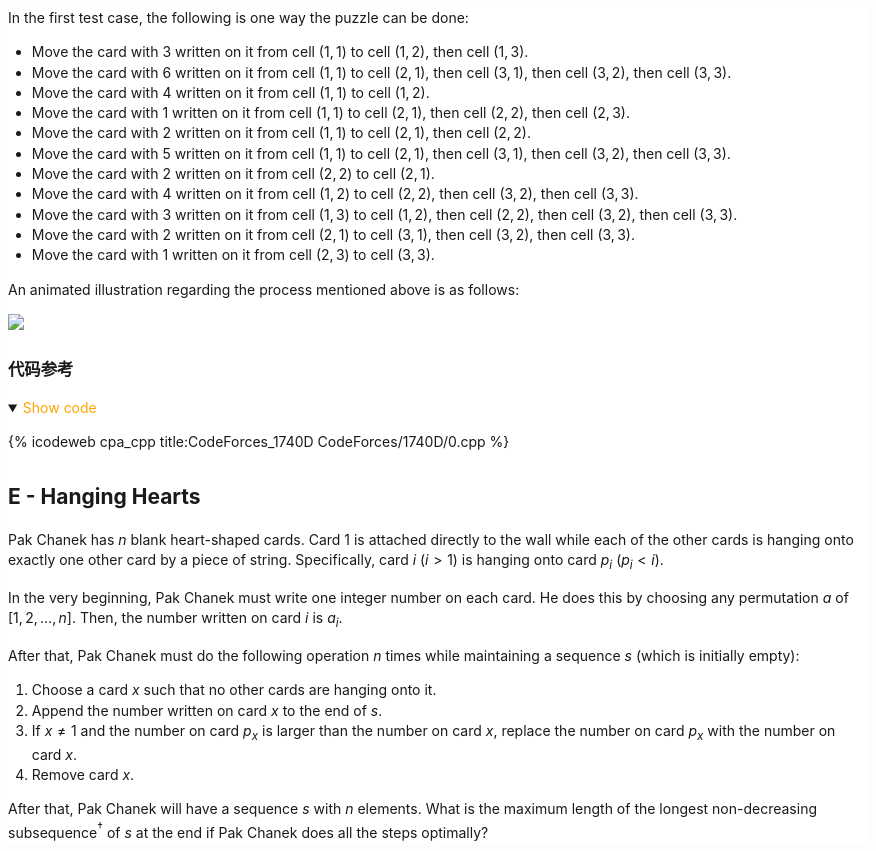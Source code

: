 In the first test case, the following is one way the puzzle can be done:

- Move the card with $3$ written on it from cell $(1, 1)$ to cell $(1, 2)$, then cell $(1, 3)$.
- Move the card with $6$ written on it from cell $(1, 1)$ to cell $(2, 1)$, then cell $(3, 1)$, then cell $(3, 2)$, then cell $(3, 3)$.
- Move the card with $4$ written on it from cell $(1, 1)$ to cell $(1, 2)$.
- Move the card with $1$ written on it from cell $(1, 1)$ to cell $(2, 1)$, then cell $(2, 2)$, then cell $(2, 3)$.
- Move the card with $2$ written on it from cell $(1, 1)$ to cell $(2, 1)$, then cell $(2, 2)$.
- Move the card with $5$ written on it from cell $(1, 1)$ to cell $(2, 1)$, then cell $(3, 1)$, then cell $(3, 2)$, then cell $(3, 3)$.
- Move the card with $2$ written on it from cell $(2, 2)$ to cell $(2, 1)$.
- Move the card with $4$ written on it from cell $(1, 2)$ to cell $(2, 2)$, then cell $(3, 2)$, then cell $(3, 3)$.
- Move the card with $3$ written on it from cell $(1, 3)$ to cell $(1, 2)$, then cell $(2, 2)$, then cell $(3, 2)$, then cell $(3, 3)$.
- Move the card with $2$ written on it from cell $(2, 1)$ to cell $(3, 1)$, then cell $(3, 2)$, then cell $(3, 3)$.
- Move the card with $1$ written on it from cell $(2, 3)$ to cell $(3, 3)$.

An animated illustration regarding the process mentioned above is as follows:

![](D-1.gif)

### 代码参考

<details open>
<summary><font color='orange'>Show code</font></summary>

{% icodeweb cpa_cpp title:CodeForces_1740D CodeForces/1740D/0.cpp %}

</details>

## E - Hanging Hearts

Pak Chanek has $n$ blank heart-shaped cards. Card $1$ is attached directly to the wall while each of the other cards is hanging onto exactly one other card by a piece of string. Specifically, card $i$ ($i > 1$) is hanging onto card $p_i$ ($p_i < i$).

In the very beginning, Pak Chanek must write one integer number on each card. He does this by choosing any permutation $a$ of $[1, 2, \dots, n]$. Then, the number written on card $i$ is $a_i$.

After that, Pak Chanek must do the following operation $n$ times while maintaining a sequence $s$ (which is initially empty):

1. Choose a card $x$ such that no other cards are hanging onto it.
1. Append the number written on card $x$ to the end of $s$.
1. If $x \neq 1$ and the number on card $p_x$ is larger than the number on card $x$, replace the number on card $p_x$ with the number on card $x$.
1. Remove card $x$.

After that, Pak Chanek will have a sequence $s$ with $n$ elements. What is the maximum length of the longest non-decreasing subsequence$^\dagger$ of $s$ at the end if Pak Chanek does all the steps optimally?

